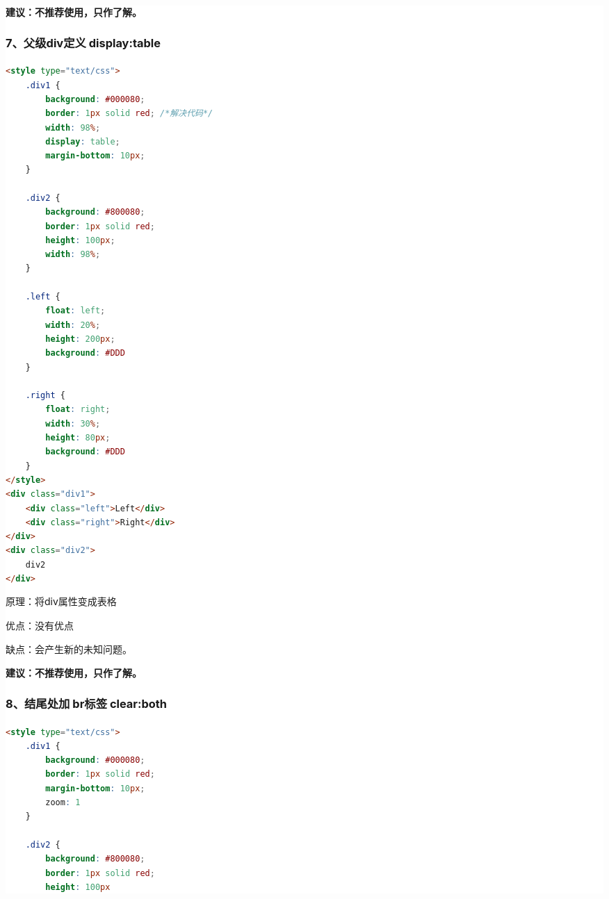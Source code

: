 **建议：不推荐使用，只作了解。** 

### 7、父级div定义 display:table 
```html
<style type="text/css">
    .div1 {
        background: #000080;
        border: 1px solid red; /*解决代码*/
        width: 98%;
        display: table;
        margin-bottom: 10px;
    }

    .div2 {
        background: #800080;
        border: 1px solid red;
        height: 100px;
        width: 98%;
    }

    .left {
        float: left;
        width: 20%;
        height: 200px;
        background: #DDD
    }

    .right {
        float: right;
        width: 30%;
        height: 80px;
        background: #DDD
    }
</style>
<div class="div1">
    <div class="left">Left</div>
    <div class="right">Right</div>
</div>
<div class="div2">
    div2
</div>
```
原理：将div属性变成表格 

优点：没有优点 

缺点：会产生新的未知问题。 

**建议：不推荐使用，只作了解。**

### 8、结尾处加 br标签 clear:both

```html
<style type="text/css">
    .div1 {
        background: #000080;
        border: 1px solid red;
        margin-bottom: 10px;
        zoom: 1
    }

    .div2 {
        background: #800080;
        border: 1px solid red;
        height: 100px
```